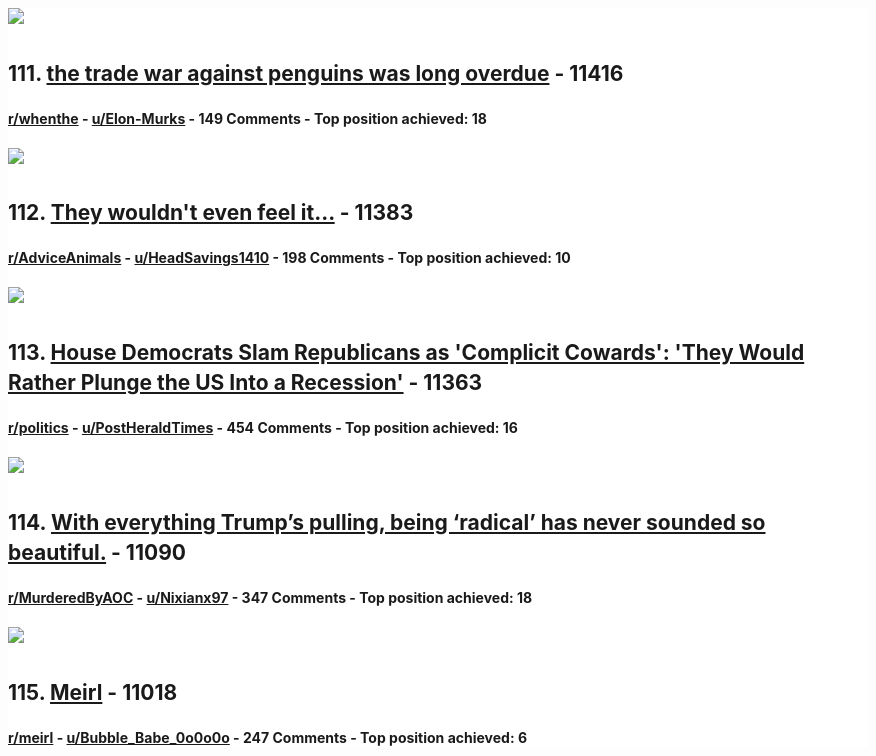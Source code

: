 <a href="https://i.redd.it/pxkiq35h5kse1.jpeg"><img src="https://b.thumbs.redditmedia.com/nxOqxZSFev8V3sp1kxwnEMvAarzLtO9vcCQJgj1e5DU.jpg"></img></a>

## 111. [the trade war against penguins was long overdue](http://reddit.com/r/whenthe/comments/1jqe8jo/the_trade_war_against_penguins_was_long_overdue/) - 11416
#### [r/whenthe](http://reddit.com/r/whenthe) - [u/Elon-Murks](http://reddit.com/u/Elon-Murks) - 149 Comments - Top position achieved: 18

<a href="https://i.redd.it/g55sug42dlse1.gif"><img src="https://b.thumbs.redditmedia.com/94kTLfH0T3u759Jq6cXR0vGzpL6An4OPJ0Zn6UPzp2M.jpg"></img></a>

## 112. [They wouldn't even feel it...](http://reddit.com/r/AdviceAnimals/comments/1jqyku6/they_wouldnt_even_feel_it/) - 11383
#### [r/AdviceAnimals](http://reddit.com/r/AdviceAnimals) - [u/HeadSavings1410](http://reddit.com/u/HeadSavings1410) - 198 Comments - Top position achieved: 10

<a href="https://i.redd.it/jfob6fhlnpse1.jpeg"><img src="https://a.thumbs.redditmedia.com/dfhGiu2y9L9lxXU7wU0Q9Q3CPskLH834AHsfM1o2W74.jpg"></img></a>

## 113. [House Democrats Slam Republicans as 'Complicit Cowards': 'They Would Rather Plunge the US Into a Recession'](http://reddit.com/r/politics/comments/1jqwykk/house_democrats_slam_republicans_as_complicit/) - 11363
#### [r/politics](http://reddit.com/r/politics) - [u/PostHeraldTimes](http://reddit.com/u/PostHeraldTimes) - 454 Comments - Top position achieved: 16

<a href="https://www.latintimes.com/house-democrats-slam-republicans-complicit-cowards-they-would-rather-plunge-us-recession-579932"><img src="https://b.thumbs.redditmedia.com/EBIYsYHzzrdbdU9aNzFpCDAurWuq4LOsmJn-nSu4TzI.jpg"></img></a>

## 114. [With everything Trump’s pulling, being ‘radical’ has never sounded so beautiful.](http://reddit.com/r/MurderedByAOC/comments/1jqfqpf/with_everything_trumps_pulling_being_radical_has/) - 11090
#### [r/MurderedByAOC](http://reddit.com/r/MurderedByAOC) - [u/Nixianx97](http://reddit.com/u/Nixianx97) - 347 Comments - Top position achieved: 18

<a href="https://v.redd.it/z320rib6tlse1"><img src="https://external-preview.redd.it/a2hzNmliNzZ0bHNlMeRibn2dg7Dxeh4X9DEAncmfRlReK7OP1B-XwSKsxB4x.png?width=140&amp;height=140&amp;crop=140:140,smart&amp;format=jpg&amp;v=enabled&amp;lthumb=true&amp;s=0935b3a72fc33c81be6ea292948d9ffe7be02a50"></img></a>

## 115. [Meirl](http://reddit.com/r/meirl/comments/1jqf9bv/meirl/) - 11018
#### [r/meirl](http://reddit.com/r/meirl) - [u/Bubble_Babe_0o0o0o](http://reddit.com/u/Bubble_Babe_0o0o0o) - 247 Comments - Top position achieved: 6
